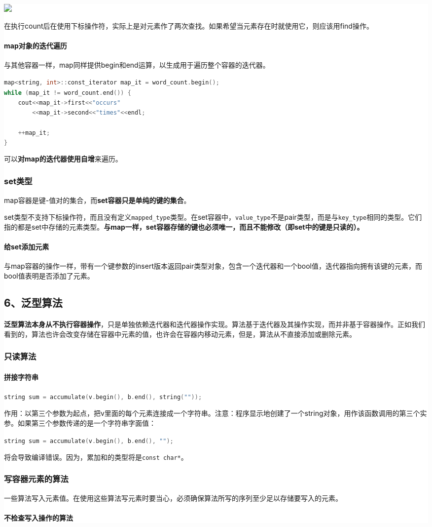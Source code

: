 ![](http://oklbfi1yj.bkt.clouddn.com/C++%20Primer/7.PNG)

在执行count后在使用下标操作符，实际上是对元素作了两次查找。如果希望当元素存在时就使用它，则应该用find操作。

#### map对象的迭代遍历

与其他容器一样，map同样提供begin和end运算，以生成用于遍历整个容器的迭代器。

```c++
map<string, int>::const_iterator map_it = word_count.begin();
while (map_it != word_count.end()) {
	cout<<map_it->first<<"occurs"
	    <<map_it->second<<"times"<<endl;

	++map_it;
}
```

可以**对map的迭代器使用自增**来遍历。

### set类型

map容器是键-值对的集合，而**set容器只是单纯的键的集合**。

set类型不支持下标操作符，而且没有定义`mapped_type`类型。在set容器中，`value_type`不是pair类型，而是与`key_type`相同的类型。它们指的都是set中存储的元素类型。**与map一样，set容器存储的键也必须唯一，而且不能修改（即set中的键是只读的）。**

#### 给set添加元素

与map容器的操作一样，带有一个键参数的insert版本返回pair类型对象，包含一个迭代器和一个bool值，迭代器指向拥有该键的元素，而bool值表明是否添加了元素。

## 6、泛型算法

**泛型算法本身从不执行容器操作**，只是单独依赖迭代器和迭代器操作实现。算法基于迭代器及其操作实现，而并非基于容器操作。正如我们看到的，算法也许会改变存储在容器中元素的值，也许会在容器内移动元素，但是，算法从不直接添加或删除元素。

### 只读算法

#### 拼接字符串

```c++
string sum = accumulate(v.begin(), b.end(), string(""));
```

作用：以第三个参数为起点，把v里面的每个元素连接成一个字符串。注意：程序显示地创建了一个string对象，用作该函数调用的第三个实参。如果第三个参数传递的是一个字符串字面值：

```c++
string sum = accumulate(v.begin(), b.end(), "");
```

将会导致编译错误。因为，累加和的类型将是`const char*`。

### 写容器元素的算法

一些算法写入元素值。在使用这些算法写元素时要当心，必须确保算法所写的序列至少足以存储要写入的元素。

#### 不检查写入操作的算法
